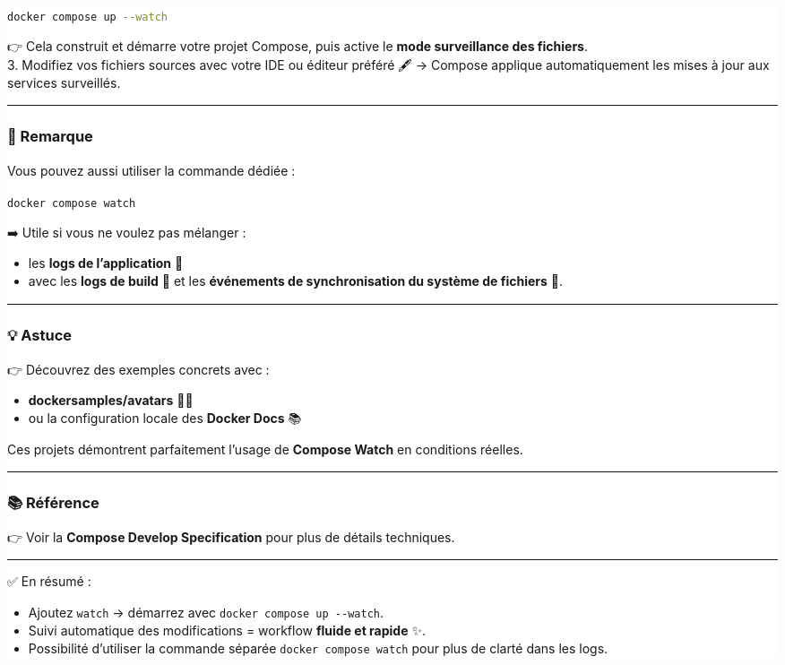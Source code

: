 ```bash
docker compose up --watch
```

👉 Cela construit et démarre votre projet Compose, puis active le **mode surveillance des fichiers**.\
3\. Modifiez vos fichiers sources avec votre IDE ou éditeur préféré 🖋️ → Compose applique automatiquement les mises à jour aux services surveillés.

***

### 📝 Remarque

Vous pouvez aussi utiliser la commande dédiée :

```bash
docker compose watch
```

➡️ Utile si vous ne voulez pas mélanger :

* les **logs de l’application** 🐳
* avec les **logs de build** 🔨 et les **événements de synchronisation du système de fichiers** 📂.

***

### 💡 Astuce

👉 Découvrez des exemples concrets avec :

* **dockersamples/avatars** 🧑‍🎨
* ou la configuration locale des **Docker Docs** 📚

Ces projets démontrent parfaitement l’usage de **Compose Watch** en conditions réelles.

***

### 📚 Référence

👉 Voir la **Compose Develop Specification** pour plus de détails techniques.

***

✅ En résumé :

* Ajoutez `watch` → démarrez avec `docker compose up --watch`.
* Suivi automatique des modifications = workflow **fluide et rapide** ✨.
* Possibilité d’utiliser la commande séparée `docker compose watch` pour plus de clarté dans les logs.
